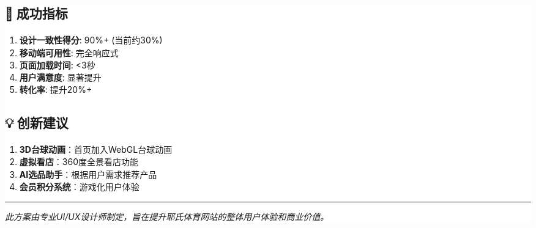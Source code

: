 ## 🎯 成功指标

1. **设计一致性得分**: 90%+ (当前约30%)
2. **移动端可用性**: 完全响应式
3. **页面加载时间**: <3秒
4. **用户满意度**: 显著提升
5. **转化率**: 提升20%+

## 💡 创新建议

1. **3D台球动画**：首页加入WebGL台球动画
2. **虚拟看店**：360度全景看店功能
3. **AI选品助手**：根据用户需求推荐产品
4. **会员积分系统**：游戏化用户体验

---

*此方案由专业UI/UX设计师制定，旨在提升耶氏体育网站的整体用户体验和商业价值。*